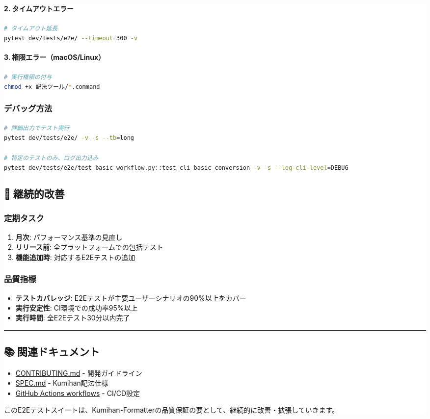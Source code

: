 #### 2. タイムアウトエラー

```bash
# タイムアウト延長
pytest dev/tests/e2e/ --timeout=300 -v
```

#### 3. 権限エラー（macOS/Linux）

```bash
# 実行権限の付与
chmod +x 記法ツール/*.command
```

### デバッグ方法

```bash
# 詳細出力でテスト実行
pytest dev/tests/e2e/ -v -s --tb=long

# 特定のテストのみ、ログ出力込み
pytest dev/tests/e2e/test_basic_workflow.py::test_cli_basic_conversion -v -s --log-cli-level=DEBUG
```

## 🔄 継続的改善

### 定期タスク

1. **月次**: パフォーマンス基準の見直し
2. **リリース前**: 全プラットフォームでの包括テスト
3. **機能追加時**: 対応するE2Eテストの追加

### 品質指標

- **テストカバレッジ**: E2Eテストが主要ユーザーシナリオの90%以上をカバー
- **実行安定性**: CI環境での成功率95%以上
- **実行時間**: 全E2Eテスト30分以内完了

---

## 📚 関連ドキュメント

- [CONTRIBUTING.md](../../../CONTRIBUTING.md) - 開発ガイドライン
- [SPEC.md](../../../SPEC.md) - Kumihan記法仕様
- [GitHub Actions workflows](../../../.github/workflows/) - CI/CD設定

このE2Eテストスイートは、Kumihan-Formatterの品質保証の要として、継続的に改善・拡張していきます。